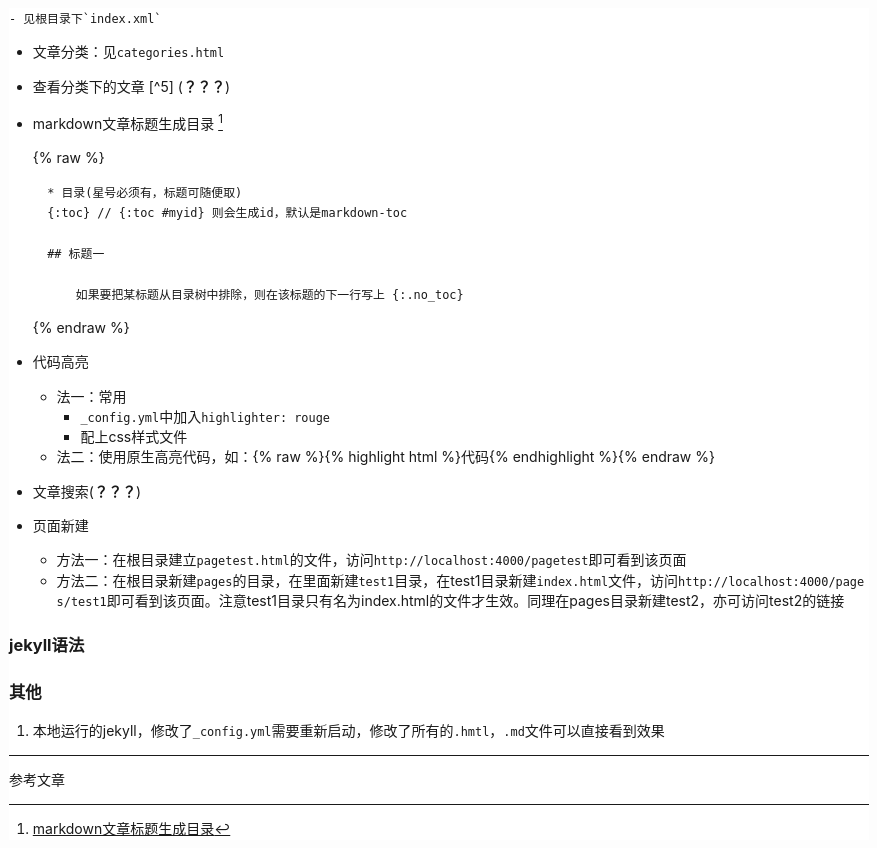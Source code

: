     - 见根目录下`index.xml`
- 文章分类：见`categories.html`
- 查看分类下的文章 [^5] (**？？？**)
- markdown文章标题生成目录 [^6]

    {% raw %}

        * 目录(星号必须有，标题可随便取)
        {:toc} // {:toc #myid} 则会生成id，默认是markdown-toc

        ## 标题一

            如果要把某标题从目录树中排除，则在该标题的下一行写上 {:.no_toc}

    {% endraw %}
- 代码高亮
    - 法一：常用
        - `_config.yml`中加入`highlighter: rouge`
        - 配上css样式文件
    - 法二：使用原生高亮代码，如：{% raw %}{% highlight html %}代码{% endhighlight %}{% endraw %}
- 文章搜索(**？？？**)
- 页面新建
    - 方法一：在根目录建立`pagetest.html`的文件，访问`http://localhost:4000/pagetest`即可看到该页面
    - 方法二：在根目录新建`pages`的目录，在里面新建`test1`目录，在test1目录新建`index.html`文件，访问`http://localhost:4000/pages/test1`即可看到该页面。注意test1目录只有名为index.html的文件才生效。同理在pages目录新建test2，亦可访问test2的链接


### jekyll语法

### 其他

1. 本地运行的jekyll，修改了`_config.yml`需要重新启动，修改了所有的`.hmtl`，`.md`文件可以直接看到效果


---

参考文章

[^1]: [jekyll官方文档](http://jekyllrb.com/docs/home/)
[^2]:  [Github搭建jekyll博客](http://www.ruanyifeng.com/blog/2012/08/blogging_with_jekyll.html)
[^3]: [Windows本地安装jekyll](http://blog.csdn.net/itmyhome1990/article/details/41982625)
[^4]: [jekyll文章分类](http://www.52ij.com/jishu/99014.html)
[^6]: [markdown文章标题生成目录](http://www.111cn.net/sys/linux/70052.htm)
